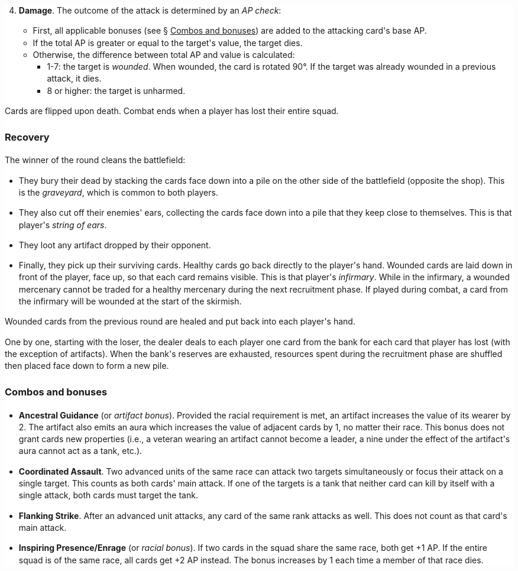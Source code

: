 4. **Damage**. The outcome of the attack is determined by an _AP check_:

    - First, all applicable bonuses (see § [Combos and bonuses](#bonuses)) are added to the attacking card's base AP.
    - If the total AP is greater or equal to the target's value, the target dies.
    - Otherwise, the difference between total AP and value is calculated:
        - 1-7: the target is _wounded_. When wounded, the card is rotated 90°. If the target was already wounded in a previous attack, it dies.
        - 8 or higher: the target is unharmed.

Cards are flipped upon death. Combat ends when a player has lost their entire squad.

### Recovery

The winner of the round cleans the battlefield:

- They bury their dead by stacking the cards face down into a pile on the other side of the battlefield (opposite the shop). This is the _graveyard_, which is common to both players.

- They also cut off their enemies' ears, collecting the cards face down into a pile that they keep close to themselves. This is that player's _string of ears_.

- They loot any artifact dropped by their opponent.

- Finally, they pick up their surviving cards. Healthy cards go back directly to the player's hand. Wounded cards are laid down in front of the player, face up, so that each card remains visible. This is that player's _infirmary_. While in the infirmary, a wounded mercenary cannot be traded for a healthy mercenary during the next recruitment phase. If played during combat, a card from the infirmary will be wounded at the start of the skirmish.

Wounded cards from the previous round are healed and put back into each player's hand.

One by one, starting with the loser, the dealer deals to each player one card from the bank for each card that player has lost (with the exception of artifacts). When the bank's reserves are exhausted, resources spent during the recruitment phase are shuffled then placed face down to form a new pile.

### Combos and bonuses

- **Ancestral Guidance** (or _artifact bonus_). Provided the racial requirement is met, an artifact increases the value of its wearer by 2. The artifact also emits an aura which increases the value of adjacent cards by 1, no matter their race. This bonus does not grant cards new properties (i.e., a veteran wearing an artifact cannot become a leader, a nine under the effect of the artifact's aura cannot act as a tank, etc.).

- **Coordinated Assault**. Two advanced units of the same race can attack two targets simultaneously or focus their attack on a single target. This counts as both cards' main attack. If one of the targets is a tank that neither card can kill by itself with a single attack, both cards must target the tank.

- **Flanking Strike**. After an advanced unit attacks, any card of the same rank attacks as well. This does not count as that card's main attack.

- **Inspiring Presence/Enrage** (or _racial bonus_). If two cards in the squad share the same race, both get +1 AP. If the entire squad is of the same race, all cards get +2 AP instead. The bonus increases by 1 each time a member of that race dies.
